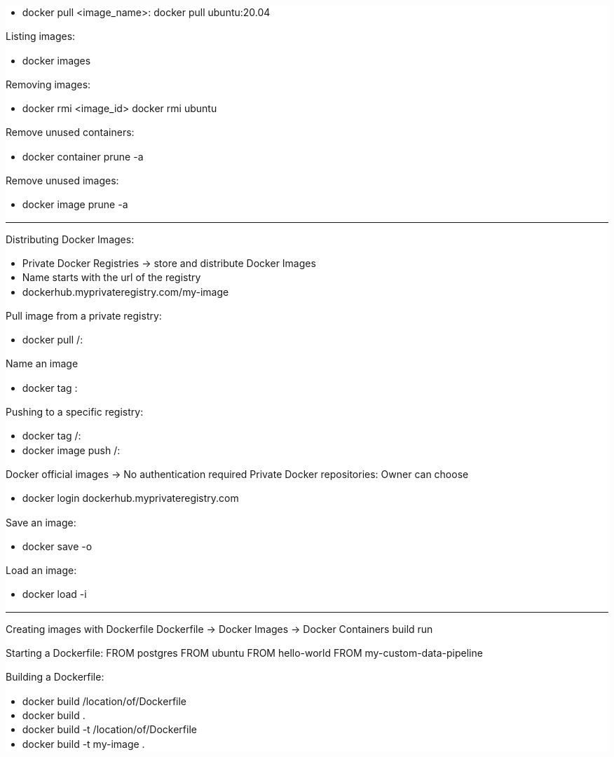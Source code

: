 - docker pull <image_name>:<image-version>
    docker pull ubuntu:20.04

Listing images:
- docker images

Removing images:
- docker rmi <image_id>
    docker rmi ubuntu

Remove unused containers:
- docker container prune -a

Remove unused images:
- docker image prune -a

----------------------------------------------------------------------------
Distributing Docker Images:
- Private Docker Registries -> store and distribute Docker Images
- Name starts with the url of the registry
- dockerhub.myprivateregistry.com/my-image

Pull image from a private registry:
- docker pull <registry-url>/<image-name>:<tag>

Name an image 
- docker tag <old-image-name> <new-image-name>:<tag>

Pushing to a specific registry:
- docker tag <image-name> <registry-url>/<image-name>:<tag>
- docker image push <registry-url>/<image-name>:<tag>

Docker official images -> No authentication required
Private Docker repositories: Owner can choose
- docker login dockerhub.myprivateregistry.com

Save an image:
- docker save -o <path-to-save> <image-name><tag>

Load an image:
- docker load -i <path-to-image>
----------------------------------------------------------------------------
Creating images with Dockerfile
Dockerfile -> Docker Images -> Docker Containers
           build           run

Starting a Dockerfile:
FROM postgres
FROM ubuntu
FROM hello-world
FROM my-custom-data-pipeline

Building a Dockerfile:
- docker build /location/of/Dockerfile
- docker build .
- docker build -t <image-name> /location/of/Dockerfile
- docker build -t my-image .
